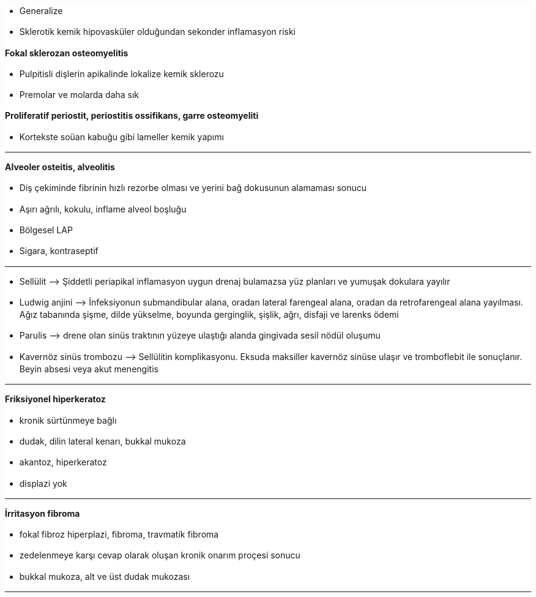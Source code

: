 - Generalize

- Sklerotik kemik hipovasküler olduğundan sekonder inflamasyon riski

**Fokal sklerozan osteomyelitis**

- Pulpitisli dişlerin apikalinde lokalize kemik sklerozu

- Premolar ve molarda daha sık

**Proliferatif periostit, periostitis ossifikans, garre osteomyeliti**

- Kortekste soüan kabuğu gibi lameller kemik yapımı

---

**Alveoler osteitis, alveolitis**

- Diş çekiminde fibrinin hızlı rezorbe olması ve yerini bağ dokusunun alamaması sonucu

- Aşırı ağrılı, kokulu, inflame alveol boşluğu

- Bölgesel LAP

- Sigara, kontraseptif

---

- Sellülit --> Şiddetli periapikal inflamasyon uygun drenaj bulamazsa yüz planları ve yumuşak dokulara yayılır

- Ludwig anjini --> İnfeksiyonun submandibular alana, oradan lateral farengeal alana, oradan da retrofarengeal alana yayılması. Ağız tabanında şişme, dilde yükselme, boyunda gerginglik, şişlik, ağrı, disfaji ve larenks ödemi

- Parulis --> drene olan sinüs traktının yüzeye ulaştığı alanda gingivada sesil nödül oluşumu

- Kavernöz sinüs trombozu --> Sellülitin komplikasyonu. Eksuda maksiller kavernöz sinüse ulaşır ve tromboflebit ile sonuçlanır. Beyin absesi veya akut menengitis

---

**Friksiyonel hiperkeratoz**

- kronik sürtünmeye bağlı

- dudak, dilin lateral kenarı, bukkal mukoza

- akantoz, hiperkeratoz

- displazi yok

---

**İrritasyon fibroma**

- fokal fibroz hiperplazi, fibroma, travmatik fibroma

- zedelenmeye karşı cevap olarak oluşan kronik onarım proçesi sonucu

- bukkal mukoza, alt ve üst dudak mukozası

---

